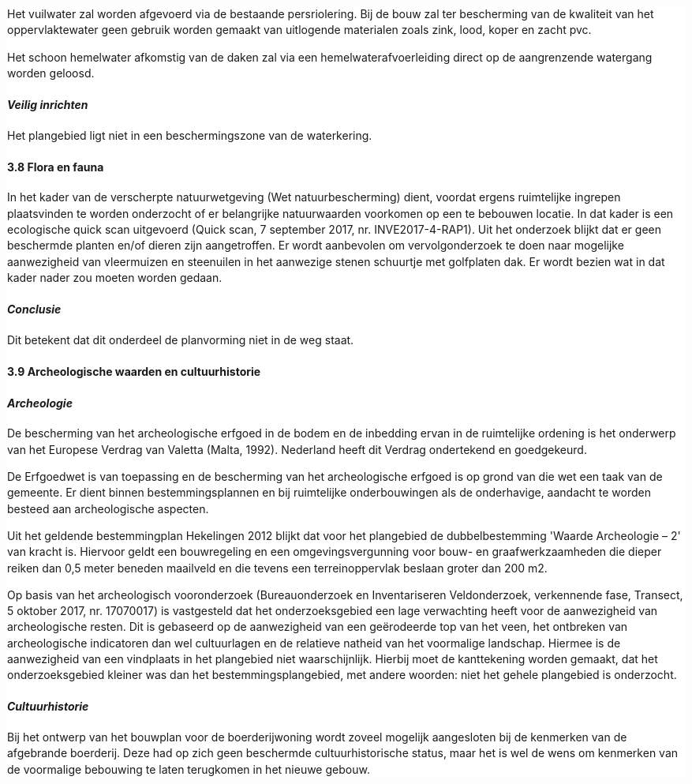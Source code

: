 Het vuilwater zal worden afgevoerd via de bestaande persriolering. Bij de bouw zal ter bescherming van de kwaliteit van het oppervlaktewater geen gebruik worden gemaakt van uitlogende materialen zoals zink, lood, koper en zacht pvc.

Het schoon hemelwater afkomstig van de daken zal via een hemelwaterafvoerleiding direct op de aangrenzende watergang worden geloosd.

#### *Veilig inrichten*

Het plangebied ligt niet in een beschermingszone van de waterkering.

#### **3.8 Flora en fauna**

In het kader van de verscherpte natuurwetgeving (Wet natuurbescherming) dient, voordat ergens ruimtelijke ingrepen plaatsvinden te worden onderzocht of er belangrijke natuurwaarden voorkomen op een te bebouwen locatie. In dat kader is een ecologische quick scan uitgevoerd (Quick scan, 7 september 2017, nr. INVE2017-4-RAP1). Uit het onderzoek blijkt dat er geen beschermde planten en/of dieren zijn aangetroffen. Er wordt aanbevolen om vervolgonderzoek te doen naar mogelijke aanwezigheid van vleermuizen en steenuilen in het aanwezige stenen schuurtje met golfplaten dak. Er wordt bezien wat in dat kader nader zou moeten worden gedaan.

#### *Conclusie*

Dit betekent dat dit onderdeel de planvorming niet in de weg staat.

#### **3.9 Archeologische waarden en cultuurhistorie**

#### *Archeologie*

De bescherming van het archeologische erfgoed in de bodem en de inbedding ervan in de ruimtelijke ordening is het onderwerp van het Europese Verdrag van Valetta (Malta, 1992). Nederland heeft dit Verdrag ondertekend en goedgekeurd.

De Erfgoedwet is van toepassing en de bescherming van het archeologische erfgoed is op grond van die wet een taak van de gemeente. Er dient binnen bestemmingsplannen en bij ruimtelijke onderbouwingen als de onderhavige, aandacht te worden besteed aan archeologische aspecten.

Uit het geldende bestemmingplan Hekelingen 2012 blijkt dat voor het plangebied de dubbelbestemming 'Waarde Archeologie – 2' van kracht is. Hiervoor geldt een bouwregeling en een omgevingsvergunning voor bouw- en graafwerkzaamheden die dieper reiken dan 0,5 meter beneden maailveld en die tevens een terreinoppervlak beslaan groter dan 200 m2.

Op basis van het archeologisch vooronderzoek (Bureauonderzoek en Inventariseren Veldonderzoek, verkennende fase, Transect, 5 oktober 2017, nr. 17070017) is vastgesteld dat het onderzoeksgebied een lage verwachting heeft voor de aanwezigheid van archeologische resten. Dit is gebaseerd op de aanwezigheid van een geërodeerde top van het veen, het ontbreken van archeologische indicatoren dan wel cultuurlagen en de relatieve natheid van het voormalige landschap. Hiermee is de aanwezigheid van een vindplaats in het plangebied niet waarschijnlijk. Hierbij moet de kanttekening worden gemaakt, dat het onderzoeksgebied kleiner was dan het bestemmingsplangebied, met andere woorden: niet het gehele plangebied is onderzocht.

#### *Cultuurhistorie*

Bij het ontwerp van het bouwplan voor de boerderijwoning wordt zoveel mogelijk aangesloten bij de kenmerken van de afgebrande boerderij. Deze had op zich geen beschermde cultuurhistorische status, maar het is wel de wens om kenmerken van de voormalige bebouwing te laten terugkomen in het nieuwe gebouw.
